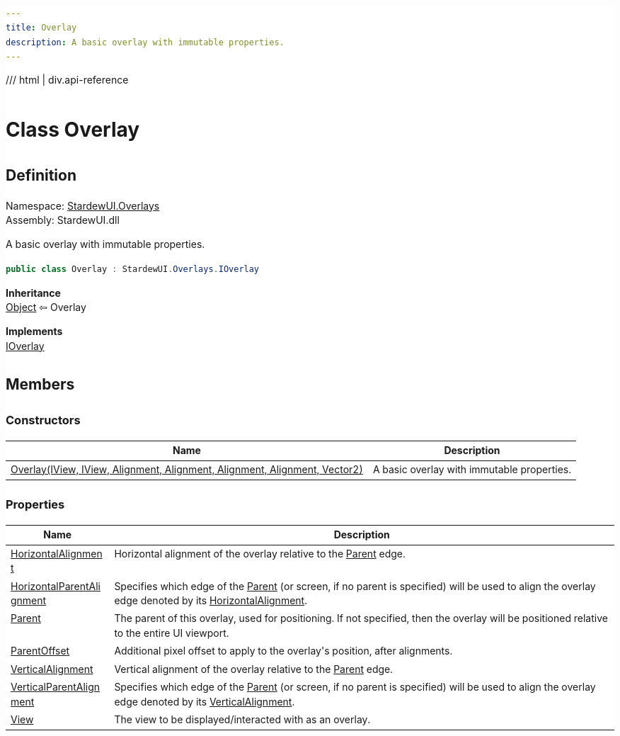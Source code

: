 ```yaml
---
title: Overlay
description: A basic overlay with immutable properties.
---
```


<link rel="stylesheet" href="/StardewUI/stylesheets/reference.css" />

/// html | div.api-reference

# Class Overlay

## Definition

<div class="api-definition" markdown>

Namespace: [StardewUI.Overlays](index.md)  
Assembly: StardewUI.dll  

</div>

A basic overlay with immutable properties.

```cs
public class Overlay : StardewUI.Overlays.IOverlay
```

**Inheritance**  
[Object](https://learn.microsoft.com/en-us/dotnet/api/system.object) ⇦ Overlay

**Implements**  
[IOverlay](ioverlay.md)

## Members

### Constructors

 | Name | Description |
| --- | --- |
| [Overlay(IView, IView, Alignment, Alignment, Alignment, Alignment, Vector2)](#overlayiview-iview-alignment-alignment-alignment-alignment-vector2) | A basic overlay with immutable properties. | 

### Properties

 | Name | Description |
| --- | --- |
| [HorizontalAlignment](#horizontalalignment) | Horizontal alignment of the overlay relative to the [Parent](ioverlay.md#parent) edge. | 
| [HorizontalParentAlignment](#horizontalparentalignment) | Specifies which edge of the [Parent](ioverlay.md#parent) (or screen, if no parent is specified) will be used to align the overlay edge denoted by its [HorizontalAlignment](ioverlay.md#horizontalalignment). | 
| [Parent](#parent) | The parent of this overlay, used for positioning. If not specified, then the overlay will be positioned relative to the entire UI viewport. | 
| [ParentOffset](#parentoffset) | Additional pixel offset to apply to the overlay's position, after alignments. | 
| [VerticalAlignment](#verticalalignment) | Vertical alignment of the overlay relative to the [Parent](ioverlay.md#parent) edge. | 
| [VerticalParentAlignment](#verticalparentalignment) | Specifies which edge of the [Parent](ioverlay.md#parent) (or screen, if no parent is specified) will be used to align the overlay edge denoted by its [VerticalAlignment](ioverlay.md#verticalalignment). | 
| [View](#view) | The view to be displayed/interacted with as an overlay. | 
